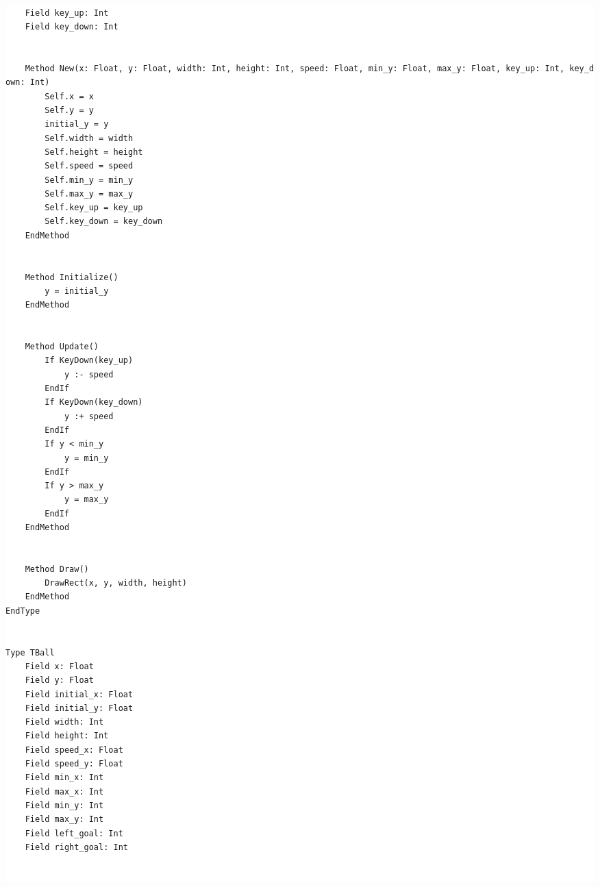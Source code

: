 ```
	Field key_up: Int
	Field key_down: Int
	
	
	Method New(x: Float, y: Float, width: Int, height: Int, speed: Float, min_y: Float, max_y: Float, key_up: Int, key_down: Int)
		Self.x = x
		Self.y = y
		initial_y = y
		Self.width = width
		Self.height = height
		Self.speed = speed
		Self.min_y = min_y
		Self.max_y = max_y
		Self.key_up = key_up
		Self.key_down = key_down
	EndMethod
	
	
	Method Initialize()
		y = initial_y
	EndMethod
	
	
	Method Update()
		If KeyDown(key_up)
			y :- speed
		EndIf
		If KeyDown(key_down)
			y :+ speed
		EndIf
		If y < min_y
			y = min_y
		EndIf
		If y > max_y
			y = max_y
		EndIf
	EndMethod
	
	
	Method Draw()
		DrawRect(x, y, width, height)
	EndMethod
EndType


Type TBall	
	Field x: Float
	Field y: Float
	Field initial_x: Float
	Field initial_y: Float
	Field width: Int
	Field height: Int
	Field speed_x: Float
	Field speed_y: Float
	Field min_x: Int
	Field max_x: Int
	Field min_y: Int
	Field max_y: Int
	Field left_goal: Int
	Field right_goal: Int
	
	
```